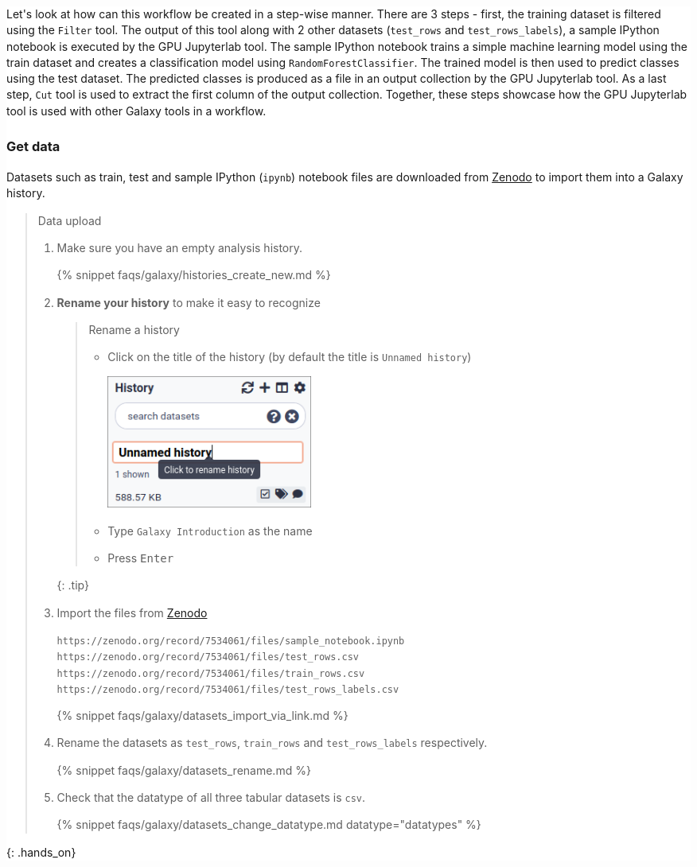 Let's look at how can this workflow be created in a step-wise manner. There are 3 steps - first, the training dataset is filtered using the `Filter` tool. The output of this tool along with 2 other datasets (`test_rows` and `test_rows_labels`), a sample IPython notebook is executed by the GPU Jupyterlab tool. The sample IPython notebook trains a simple machine learning model using the train dataset and creates a classification model using `RandomForestClassifier`. The trained model is then used to predict classes using the test dataset. The predicted classes is produced as a file in an output collection by the GPU Jupyterlab tool. As a last step, `Cut` tool is used to extract the first column of the output collection. Together, these steps showcase how the GPU Jupyterlab tool is used with other Galaxy tools in a workflow.

### Get data

Datasets such as train, test and sample IPython (`ipynb`) notebook files are downloaded from [Zenodo](https://zenodo.org/record/7534061) to import them into a Galaxy history. 

> <hands-on-title>Data upload</hands-on-title>
>
> 1. Make sure you have an empty analysis history.
>
>    {% snippet faqs/galaxy/histories_create_new.md %}
>
> 2. **Rename your history** to make it easy to recognize
>
>    > <tip-title>Rename a history</tip-title>
>    >
>    > * Click on the title of the history (by default the title is `Unnamed history`)
>    >
>    >   ![Renaming history](../../../../shared/images/rename_history.png)
>    >
>    > * Type `Galaxy Introduction` as the name
>    > * Press <kbd>Enter</kbd>
>    >
>    {: .tip}
>
>
> 3. Import the files from [Zenodo](https://zenodo.org/record/7534061)
>
>    ```
>    https://zenodo.org/record/7534061/files/sample_notebook.ipynb
>    https://zenodo.org/record/7534061/files/test_rows.csv
>    https://zenodo.org/record/7534061/files/train_rows.csv
>    https://zenodo.org/record/7534061/files/test_rows_labels.csv
>    ```
>
>    {% snippet faqs/galaxy/datasets_import_via_link.md %}
>
> 4. Rename the datasets as `test_rows`, `train_rows` and `test_rows_labels` respectively.
>
>    {% snippet faqs/galaxy/datasets_rename.md %}
>
> 5. Check that the datatype of all three tabular datasets is `csv`.
>
>    {% snippet faqs/galaxy/datasets_change_datatype.md datatype="datatypes" %}
>
{: .hands_on}
